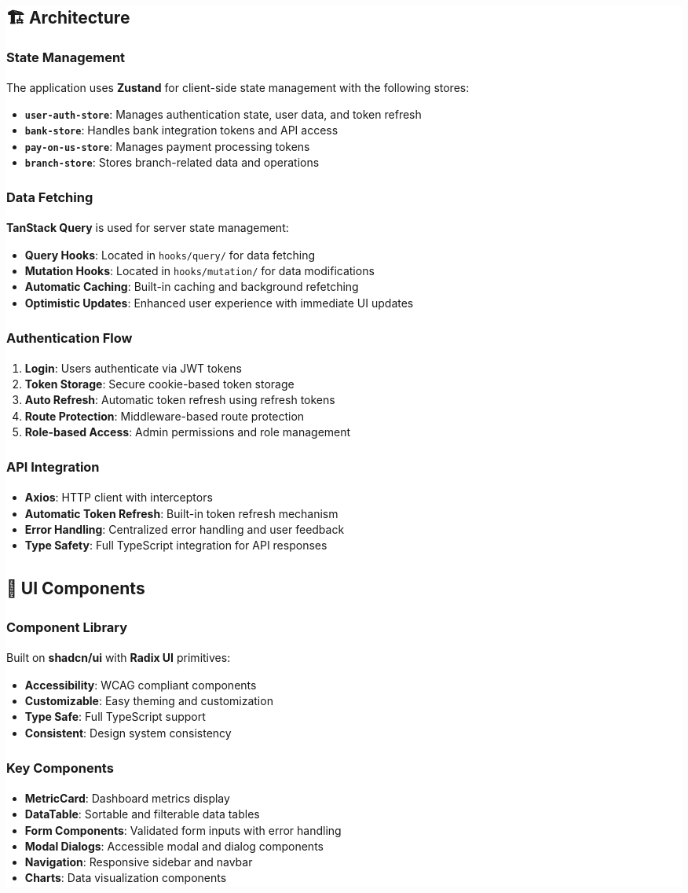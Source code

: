 ## 🏗️ Architecture

### State Management

The application uses **Zustand** for client-side state management with the following stores:

-  **`user-auth-store`**: Manages authentication state, user data, and token refresh
-  **`bank-store`**: Handles bank integration tokens and API access
-  **`pay-on-us-store`**: Manages payment processing tokens
-  **`branch-store`**: Stores branch-related data and operations

### Data Fetching

**TanStack Query** is used for server state management:

-  **Query Hooks**: Located in `hooks/query/` for data fetching
-  **Mutation Hooks**: Located in `hooks/mutation/` for data modifications
-  **Automatic Caching**: Built-in caching and background refetching
-  **Optimistic Updates**: Enhanced user experience with immediate UI updates

### Authentication Flow

1. **Login**: Users authenticate via JWT tokens
2. **Token Storage**: Secure cookie-based token storage
3. **Auto Refresh**: Automatic token refresh using refresh tokens
4. **Route Protection**: Middleware-based route protection
5. **Role-based Access**: Admin permissions and role management

### API Integration

-  **Axios**: HTTP client with interceptors
-  **Automatic Token Refresh**: Built-in token refresh mechanism
-  **Error Handling**: Centralized error handling and user feedback
-  **Type Safety**: Full TypeScript integration for API responses

## 🎨 UI Components

### Component Library

Built on **shadcn/ui** with **Radix UI** primitives:

-  **Accessibility**: WCAG compliant components
-  **Customizable**: Easy theming and customization
-  **Type Safe**: Full TypeScript support
-  **Consistent**: Design system consistency

### Key Components

-  **MetricCard**: Dashboard metrics display
-  **DataTable**: Sortable and filterable data tables
-  **Form Components**: Validated form inputs with error handling
-  **Modal Dialogs**: Accessible modal and dialog components
-  **Navigation**: Responsive sidebar and navbar
-  **Charts**: Data visualization components
